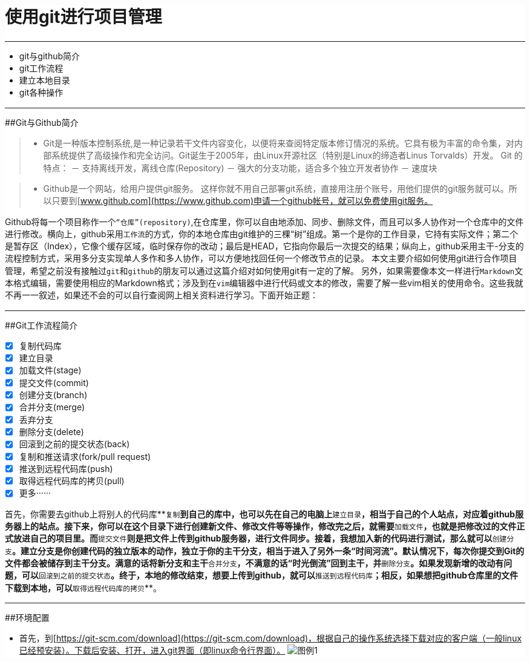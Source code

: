 ﻿# 使用git进行项目管理

------

- git与github简介
- git工作流程
- 建立本地目录
- git各种操作

------
##Git与Github简介
>* Git是一种版本控制系统,是一种记录若干文件内容变化，以便将来查阅特定版本修订情况的系统。它具有极为丰富的命令集，对内部系统提供了高级操作和完全访问。Git诞生于2005年，由Linux开源社区（特别是Linux的缔造者Linus Torvalds）开发。
Git 的特点：
－ 支持离线开发，离线仓库(Repository)
－ 强大的分支功能，适合多个独立开发者协作
－ 速度块

>* Github是一个网站，给用户提供git服务。 这样你就不用自己部署git系统，直接用注册个账号，用他们提供的git服务就可以。所以只要到[www.github.com](https://www.github.com)申请一个github帐号，就可以免费使用git服务。

Github将每一个项目称作一个`“仓库”(repository)`,在仓库里，你可以自由地添加、同步、删除文件，而且可以多人协作对一个仓库中的文件进行修改。横向上，github采用`工作流`的方式，你的本地仓库由git维护的三棵“树”组成。第一个是你的工作目录，它持有实际文件；第二个是暂存区（Index），它像个缓存区域，临时保存你的改动；最后是HEAD，它指向你最后一次提交的结果；纵向上，github采用主干-分支的流程控制方式，采用多分支实现单人多作和多人协作，可以方便地找回任何一个修改节点的记录。
本文主要介绍如何使用git进行合作项目管理，希望之前没有接触过`git`和`github`的朋友可以通过这篇介绍对如何使用git有一定的了解。
另外，如果需要像本文一样进行`Markdown`文本格式编辑，需要使用相应的Markdown格式；涉及到在`vim`编辑器中进行代码或文本的修改，需要了解一些vim相关的使用命令。这些我就不再一一叙述，如果还不会的可以自行查阅网上相关资料进行学习。下面开始正题：
***

##Git工作流程简介
- [x] 复制代码库
- [x] 建立目录
- [x] 加载文件(stage)
- [x] 提交文件(commit)
- [x] 创建分支(branch)
- [x] 合并分支(merge)
- [x] 丢弃分支
- [x] 删除分支(delete)
- [x] 回滚到之前的提交状态(back)
- [x] 复制和推送请求(fork/pull request)
- [x] 推送到远程代码库(push)
- [x] 取得远程代码库的拷贝(pull)
- [x] 更多······

首先，你需要去github上将别人的代码库**`复制`**到自己的库中，也可以先在自己的电脑上**`建立目录`**，相当于自己的个人站点，对应着github服务器上的站点。接下来，你可以在这个目录下进行创建新文件、修改文件等等操作，修改完之后，就需要**`加载文件`**，也就是把修改过的文件正式放进自己的项目里。而**`提交文件`**则是把文件上传到github服务器，进行文件同步。接着，我想加入新的代码进行测试，那么就可以**`创建分支`**。建立分支是你创建代码的独立版本的动作，独立于你的主干分支，相当于进入了另外一条“时间河流”。默认情况下，每次你提交到Git的文件都会被储存到主干分支。满意的话将新分支和主干**`合并分支`**，不满意的话“时光倒流”回到主干，并**`删除分支`**。如果发现新增的改动有问题，可以**`回滚到之前的提交状态`**。终于，本地的修改结束，想要上传到github，就可以**`推送到远程代码库`**；相反，如果想把github仓库里的文件下载到本地，可以**`取得远程代码库的拷贝`**。

***

##环境配置
+ 首先，到[https://git-scm.com/download](https://git-scm.com/download)，根据自己的操作系统选择下载对应的客户端（一般linux已经预安装）。下载后安装、打开，进入git界面（即linux命令行界面）。
![图例1](http://7xrn7f.com1.z0.glb.clouddn.com/16-8-22/70130977.jpg)

